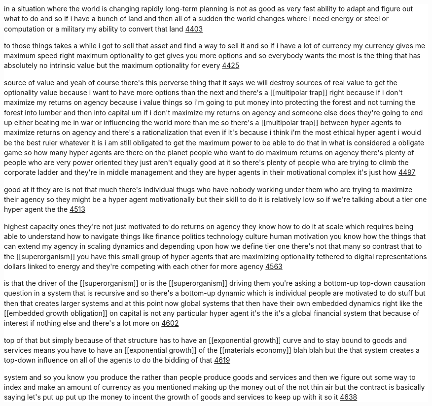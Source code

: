 in a situation where the world is changing rapidly long-term planning is not as good as very fast ability to adapt and figure out what to do and so if i have a bunch of land and then all of a sudden the world changes where i need energy or steel or computation or a military my ability to convert that land [4403](https://www.youtube.com/watch?v=Nkv5mpBA8o4&t=4403.92s)

to those things takes a while i got to sell that asset and find a way to sell it and so if i have a lot of currency my currency gives me maximum speed right maximum optionality to get gives you more options and so everybody wants the most is the thing that has absolutely no intrinsic value but the maximum optionality for every [4425](https://www.youtube.com/watch?v=Nkv5mpBA8o4&t=4425.04s)

source of value and yeah of course there's this perverse thing that it says we will destroy sources of real value to get the optionality value because i want to have more options than the next and there's a [[multipolar trap]] right because if i don't maximize my returns on agency because i value things so i'm going to put money into protecting the forest and not turning the forest into lumber and then into capital um if i don't maximize my returns on agency and someone else does they're going to end up either beating me in war or influencing the world more than me so there's a [[multipolar trap]] between hyper agents to maximize returns on agency and there's a rationalization that even if it's because i think i'm the most ethical hyper agent i would be the best ruler whatever it is i am still obligated to get the maximum power to be able to do that in what is considered a obligate game so how many hyper agents are there on the planet people who want to do maximum returns on agency there's plenty of people who are very power oriented they just aren't equally good at it so there's plenty of people who are trying to climb the corporate ladder and they're in middle management and they are hyper agents in their motivational complex it's just how [4497](https://www.youtube.com/watch?v=Nkv5mpBA8o4&t=4497.92s)

good at it they are is not that much there's individual thugs who have nobody working under them who are trying to maximize their agency so they might be a hyper agent motivationally but their skill to do it is relatively low so if we're talking about a tier one hyper agent the the [4513](https://www.youtube.com/watch?v=Nkv5mpBA8o4&t=4513.76s)

highest capacity ones they're not just motivated to do returns on agency they know how to do it at scale which requires being able to understand how to navigate things like finance politics technology culture human motivation you know how the things that can extend my agency in scaling dynamics and depending upon how we define tier one there's not that many so contrast that to the [[superorganism]] you have this small group of hyper agents that are maximizing optionality tethered to digital representations dollars linked to energy and they're competing with each other for more agency [4563](https://www.youtube.com/watch?v=Nkv5mpBA8o4&t=4563.199s)

is that the driver of the [[superorganism]] or is the [[superorganism]] driving them you're asking a bottom-up top-down causation question in a system that is recursive and so there's a bottom-up dynamic which is individual people are motivated to do stuff but then that creates larger systems and at this point now global systems that then have their own embedded dynamics right like the [[embedded growth obligation]] on capital is not any particular hyper agent it's the it's a global financial system that because of interest if nothing else and there's a lot more on [4602](https://www.youtube.com/watch?v=Nkv5mpBA8o4&t=4602.08s)

top of that but simply because of that structure has to have an [[exponential growth]] curve and to stay bound to goods and services means you have to have an [[exponential growth]] of the [[materials economy]] blah blah but the that system creates a top-down influence on all of the agents to do the bidding of that [4619](https://www.youtube.com/watch?v=Nkv5mpBA8o4&t=4619.679s)

system and so you know you produce the rather than people produce goods and services and then we figure out some way to index and make an amount of currency as you mentioned making up the money out of the not thin air but the contract is basically saying let's put up put up the money to incent the growth of goods and services to keep up with it so it [4638](https://www.youtube.com/watch?v=Nkv5mpBA8o4&t=4638.56s)
